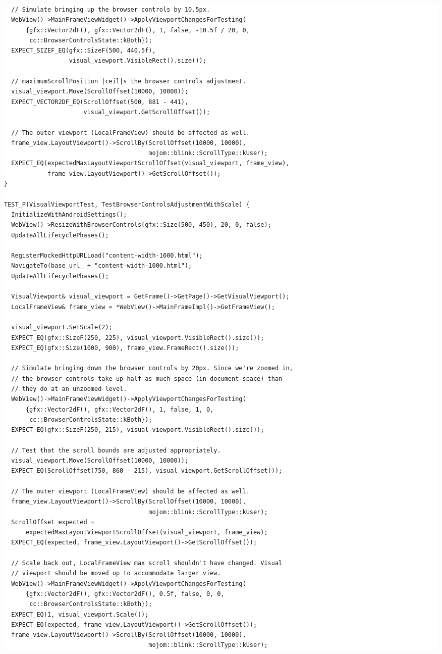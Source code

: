 ```
  // Simulate bringing up the browser controls by 10.5px.
  WebView()->MainFrameViewWidget()->ApplyViewportChangesForTesting(
      {gfx::Vector2dF(), gfx::Vector2dF(), 1, false, -10.5f / 20, 0,
       cc::BrowserControlsState::kBoth});
  EXPECT_SIZEF_EQ(gfx::SizeF(500, 440.5f),
                  visual_viewport.VisibleRect().size());

  // maximumScrollPosition |ceil|s the browser controls adjustment.
  visual_viewport.Move(ScrollOffset(10000, 10000));
  EXPECT_VECTOR2DF_EQ(ScrollOffset(500, 881 - 441),
                      visual_viewport.GetScrollOffset());

  // The outer viewport (LocalFrameView) should be affected as well.
  frame_view.LayoutViewport()->ScrollBy(ScrollOffset(10000, 10000),
                                        mojom::blink::ScrollType::kUser);
  EXPECT_EQ(expectedMaxLayoutViewportScrollOffset(visual_viewport, frame_view),
            frame_view.LayoutViewport()->GetScrollOffset());
}

TEST_P(VisualViewportTest, TestBrowserControlsAdjustmentWithScale) {
  InitializeWithAndroidSettings();
  WebView()->ResizeWithBrowserControls(gfx::Size(500, 450), 20, 0, false);
  UpdateAllLifecyclePhases();

  RegisterMockedHttpURLLoad("content-width-1000.html");
  NavigateTo(base_url_ + "content-width-1000.html");
  UpdateAllLifecyclePhases();

  VisualViewport& visual_viewport = GetFrame()->GetPage()->GetVisualViewport();
  LocalFrameView& frame_view = *WebView()->MainFrameImpl()->GetFrameView();

  visual_viewport.SetScale(2);
  EXPECT_EQ(gfx::SizeF(250, 225), visual_viewport.VisibleRect().size());
  EXPECT_EQ(gfx::Size(1000, 900), frame_view.FrameRect().size());

  // Simulate bringing down the browser controls by 20px. Since we're zoomed in,
  // the browser controls take up half as much space (in document-space) than
  // they do at an unzoomed level.
  WebView()->MainFrameViewWidget()->ApplyViewportChangesForTesting(
      {gfx::Vector2dF(), gfx::Vector2dF(), 1, false, 1, 0,
       cc::BrowserControlsState::kBoth});
  EXPECT_EQ(gfx::SizeF(250, 215), visual_viewport.VisibleRect().size());

  // Test that the scroll bounds are adjusted appropriately.
  visual_viewport.Move(ScrollOffset(10000, 10000));
  EXPECT_EQ(ScrollOffset(750, 860 - 215), visual_viewport.GetScrollOffset());

  // The outer viewport (LocalFrameView) should be affected as well.
  frame_view.LayoutViewport()->ScrollBy(ScrollOffset(10000, 10000),
                                        mojom::blink::ScrollType::kUser);
  ScrollOffset expected =
      expectedMaxLayoutViewportScrollOffset(visual_viewport, frame_view);
  EXPECT_EQ(expected, frame_view.LayoutViewport()->GetScrollOffset());

  // Scale back out, LocalFrameView max scroll shouldn't have changed. Visual
  // viewport should be moved up to accommodate larger view.
  WebView()->MainFrameViewWidget()->ApplyViewportChangesForTesting(
      {gfx::Vector2dF(), gfx::Vector2dF(), 0.5f, false, 0, 0,
       cc::BrowserControlsState::kBoth});
  EXPECT_EQ(1, visual_viewport.Scale());
  EXPECT_EQ(expected, frame_view.LayoutViewport()->GetScrollOffset());
  frame_view.LayoutViewport()->ScrollBy(ScrollOffset(10000, 10000),
                                        mojom::blink::ScrollType::kUser);
```